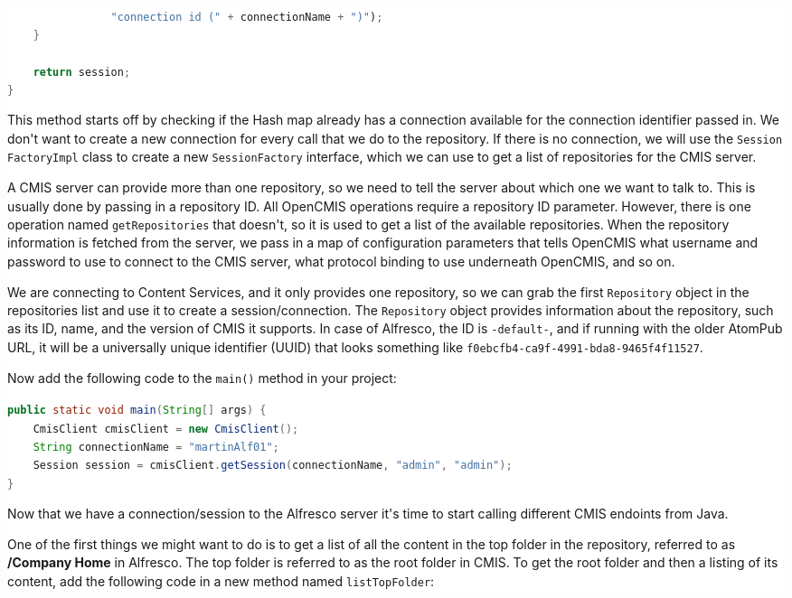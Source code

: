 ```java
				"connection id (" + connectionName + ")");
	}
		
	return session;
}
```

This method starts off by checking if the Hash map already has a connection available for the connection identifier 
passed in. We don't want to create a new connection for every call that we do to the repository. If there is no connection, 
we will use the `SessionFactoryImpl` class to create a new `SessionFactory` interface, which we can use to get a list of 
repositories for the CMIS server.

A CMIS server can provide more than one repository, so we need to tell the server about which one we want to talk to. 
This is usually done by passing in a repository ID. All OpenCMIS operations require a repository ID parameter. However, 
there is one operation named `getRepositories` that doesn't, so it is used to get a list of the available repositories. 
When the repository information is fetched from the server, we pass in a map of configuration parameters that tells 
OpenCMIS what username and password to use to connect to the CMIS server, what protocol binding to use underneath OpenCMIS, 
and so on.

We are connecting to Content Services, and it only provides one repository, so we can grab the first `Repository` object 
in the repositories list and use it to create a session/connection. The `Repository` object provides information about 
the repository, such as its ID, name, and the version of CMIS it supports. In case of Alfresco, the ID is `-default-`, 
and if running with the older AtomPub URL, it will be a universally unique identifier (UUID) that looks something like 
`f0ebcfb4-ca9f-4991-bda8-9465f4f11527`.

Now add the following code to the `main()` method in your project:

```java
public static void main(String[] args) {
    CmisClient cmisClient = new CmisClient();
    String connectionName = "martinAlf01";
    Session session = cmisClient.getSession(connectionName, "admin", "admin");
}
```

Now that we have a connection/session to the Alfresco server it's time to start calling different CMIS endoints from Java.

One of the first things we might want to do is to get a list of all the content in the top folder in the repository, 
referred to as **/Company Home** in Alfresco. The top folder is referred to as the root folder in CMIS. To get the root 
folder and then a listing of its content, add the following code in a new method named `listTopFolder`:
